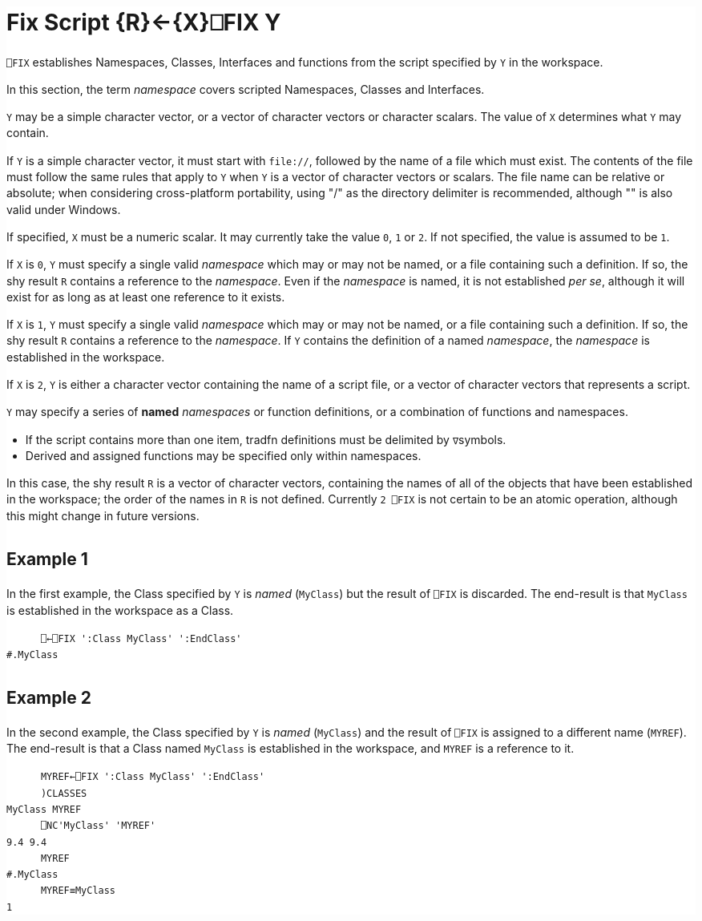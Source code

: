 <h1 class="heading"><span class="name">Fix Script</span> <span class="command">{R}←{X}⎕FIX Y</span></h1>

`⎕FIX` establishes Namespaces, Classes, Interfaces and functions from the script specified by `Y` in the workspace.

In this section, the term *namespace* covers scripted Namespaces, Classes and Interfaces.

`Y` may be a simple character vector, or  a vector of character vectors or character scalars. The value of `X` determines what `Y` may contain.

If `Y` is a simple character vector, it must start with `file://`, followed by the name of a file which must exist. The contents of the file must follow the same rules that apply to `Y` when `Y` is a vector of character vectors or scalars. The file name can be relative or absolute; when considering cross-platform portability, using "/" as the directory delimiter is recommended, although "\" is also valid under Windows.

If specified, `X` must be a numeric scalar. It may currently take the value `0`, `1` or `2`. If not specified, the value is assumed to be `1`.

If `X` is `0`, `Y` must specify a single valid *namespace* which may or may not be named, or a file containing such a definition. If so, the shy result `R` contains a reference to the *namespace*. Even if the *namespace* is named, it is not established *per se*, although it will exist for as long as at least one reference to it exists.

If `X` is `1`, `Y` must specify a single valid *namespace* which may or may not be named, or a file containing such a definition.  If so, the shy result `R` contains a reference to the *namespace*. If `Y` contains the definition of a named *namespace*, the *namespace* is established in the workspace.

If `X` is `2`, `Y` is either a character vector containing the name of a script file, or a vector of character vectors that represents a script.

`Y` may specify a series of **named** *namespaces* or function definitions,   or a combination of functions and namespaces.

- If the script contains more than one item,  tradfn definitions must be delimited by `∇`symbols.
- Derived and assigned functions may be specified only within namespaces.

In this case,  the shy result `R` is a vector of character vectors, containing the names of all of the objects that have been established in the workspace; the order of the names in `R` is not defined. Currently `2 ⎕FIX` is not certain to be an atomic operation, although this might change in future versions.

## Example 1

In the first example, the Class specified by `Y` is *named* (`MyClass`) but the result of `⎕FIX` is discarded. The end-result is that `MyClass` is established in the workspace as a Class.
```apl
      ⎕←⎕FIX ':Class MyClass' ':EndClass'
#.MyClass
```

## Example 2

In the second example, the Class specified by `Y` is *named* (`MyClass`) and the result of `⎕FIX` is assigned to a different name (`MYREF`). The end-result is that a Class named `MyClass` is established in the workspace, and `MYREF` is a reference to it.
```apl
      MYREF←⎕FIX ':Class MyClass' ':EndClass'
      )CLASSES
MyClass MYREF
      ⎕NC'MyClass' 'MYREF'
9.4 9.4
      MYREF
#.MyClass
      MYREF≡MyClass
1
```